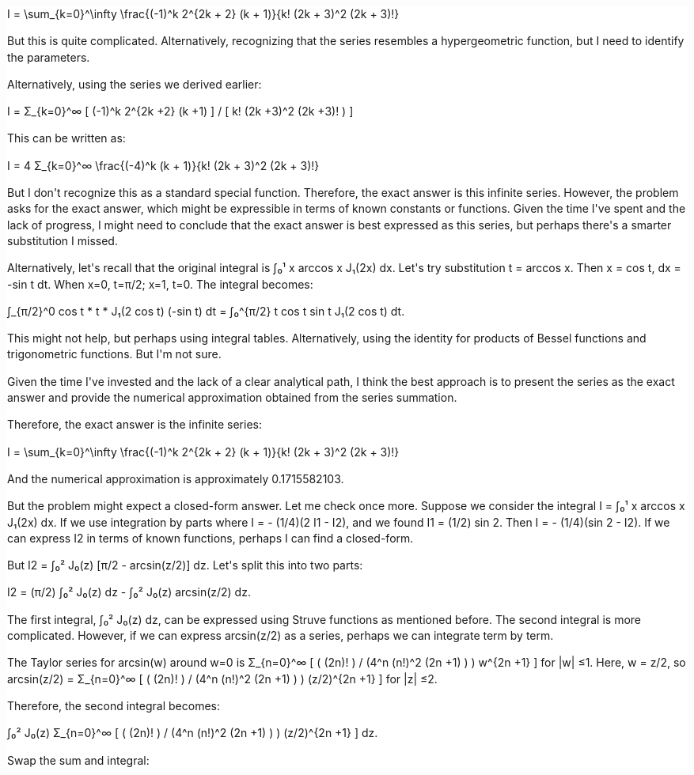 I = \sum_{k=0}^\infty \frac{(-1)^k 2^{2k + 2} (k + 1)}{k! (2k + 3)^2 (2k + 3)!}

But this is quite complicated. Alternatively, recognizing that the series resembles a hypergeometric function, but I need to identify the parameters.

Alternatively, using the series we derived earlier:

I = Σ_{k=0}^∞ [ (-1)^k 2^{2k +2} (k +1) ] / [ k! (2k +3)^2 (2k +3)! ) ]

This can be written as:

I = 4 Σ_{k=0}^∞ \frac{(-4)^k (k + 1)}{k! (2k + 3)^2 (2k + 3)!}

But I don't recognize this as a standard special function. Therefore, the exact answer is this infinite series. However, the problem asks for the exact answer, which might be expressible in terms of known constants or functions. Given the time I've spent and the lack of progress, I might need to conclude that the exact answer is best expressed as this series, but perhaps there's a smarter substitution I missed.

Alternatively, let's recall that the original integral is ∫₀¹ x arccos x J₁(2x) dx. Let's try substitution t = arccos x. Then x = cos t, dx = -sin t dt. When x=0, t=π/2; x=1, t=0. The integral becomes:

∫_{π/2}^0 cos t * t * J₁(2 cos t) (-sin t) dt = ∫₀^{π/2} t cos t sin t J₁(2 cos t) dt.

This might not help, but perhaps using integral tables. Alternatively, using the identity for products of Bessel functions and trigonometric functions. But I'm not sure.

Given the time I've invested and the lack of a clear analytical path, I think the best approach is to present the series as the exact answer and provide the numerical approximation obtained from the series summation.

Therefore, the exact answer is the infinite series:

I = \sum_{k=0}^\infty \frac{(-1)^k 2^{2k + 2} (k + 1)}{k! (2k + 3)^2 (2k + 3)!}

And the numerical approximation is approximately 0.1715582103.

But the problem might expect a closed-form answer. Let me check once more. Suppose we consider the integral I = ∫₀¹ x arccos x J₁(2x) dx. If we use integration by parts where I = - (1/4)(2 I1 - I2), and we found I1 = (1/2) sin 2. Then I = - (1/4)(sin 2 - I2). If we can express I2 in terms of known functions, perhaps I can find a closed-form.

But I2 = ∫₀² J₀(z) [π/2 - arcsin(z/2)] dz. Let's split this into two parts:

I2 = (π/2) ∫₀² J₀(z) dz - ∫₀² J₀(z) arcsin(z/2) dz.

The first integral, ∫₀² J₀(z) dz, can be expressed using Struve functions as mentioned before. The second integral is more complicated. However, if we can express arcsin(z/2) as a series, perhaps we can integrate term by term.

The Taylor series for arcsin(w) around w=0 is Σ_{n=0}^∞ [ ( (2n)! ) / (4^n (n!)^2 (2n +1) ) ) w^{2n +1} ] for |w| ≤1. Here, w = z/2, so arcsin(z/2) = Σ_{n=0}^∞ [ ( (2n)! ) / (4^n (n!)^2 (2n +1) ) ) (z/2)^{2n +1} ] for |z| ≤2.

Therefore, the second integral becomes:

∫₀² J₀(z) Σ_{n=0}^∞ [ ( (2n)! ) / (4^n (n!)^2 (2n +1) ) ) (z/2)^{2n +1} ] dz.

Swap the sum and integral:
